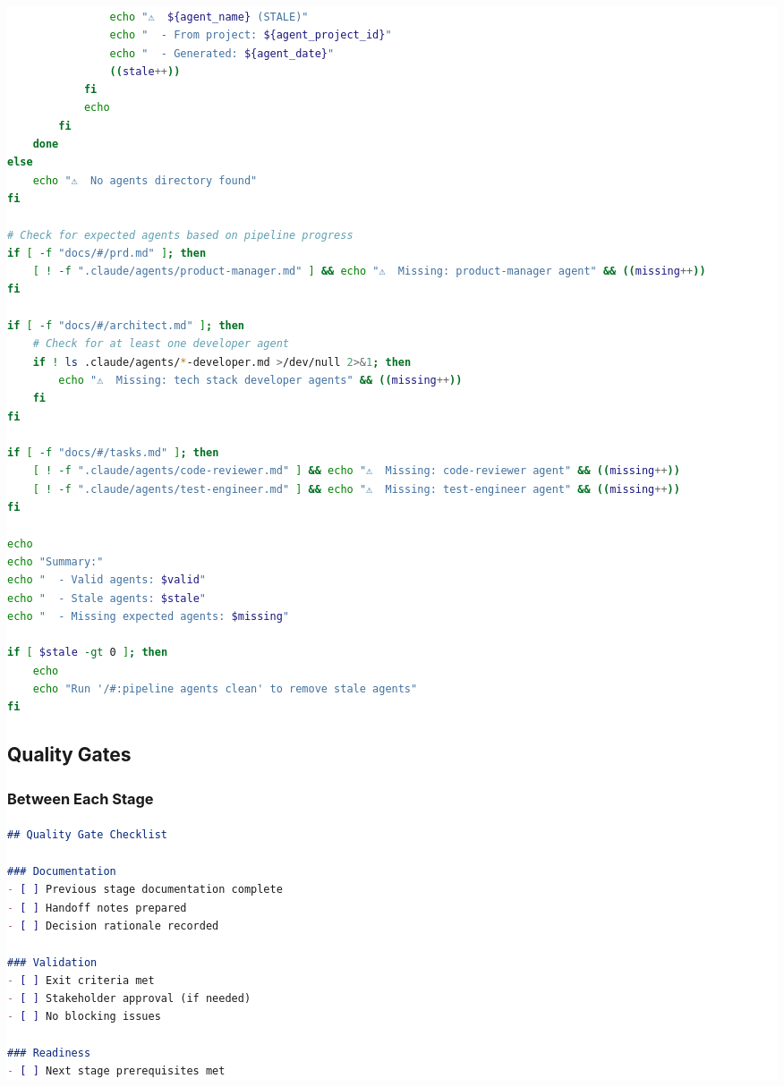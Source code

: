 ```bash
                echo "⚠️  ${agent_name} (STALE)"
                echo "  - From project: ${agent_project_id}"
                echo "  - Generated: ${agent_date}"
                ((stale++))
            fi
            echo
        fi
    done
else
    echo "⚠️  No agents directory found"
fi

# Check for expected agents based on pipeline progress
if [ -f "docs/#/prd.md" ]; then
    [ ! -f ".claude/agents/product-manager.md" ] && echo "⚠️  Missing: product-manager agent" && ((missing++))
fi

if [ -f "docs/#/architect.md" ]; then
    # Check for at least one developer agent
    if ! ls .claude/agents/*-developer.md >/dev/null 2>&1; then
        echo "⚠️  Missing: tech stack developer agents" && ((missing++))
    fi
fi

if [ -f "docs/#/tasks.md" ]; then
    [ ! -f ".claude/agents/code-reviewer.md" ] && echo "⚠️  Missing: code-reviewer agent" && ((missing++))
    [ ! -f ".claude/agents/test-engineer.md" ] && echo "⚠️  Missing: test-engineer agent" && ((missing++))
fi

echo
echo "Summary:"
echo "  - Valid agents: $valid"
echo "  - Stale agents: $stale"
echo "  - Missing expected agents: $missing"

if [ $stale -gt 0 ]; then
    echo
    echo "Run '/#:pipeline agents clean' to remove stale agents"
fi
```

## Quality Gates

### Between Each Stage
```markdown
## Quality Gate Checklist

### Documentation
- [ ] Previous stage documentation complete
- [ ] Handoff notes prepared
- [ ] Decision rationale recorded

### Validation
- [ ] Exit criteria met
- [ ] Stakeholder approval (if needed)
- [ ] No blocking issues

### Readiness
- [ ] Next stage prerequisites met
```